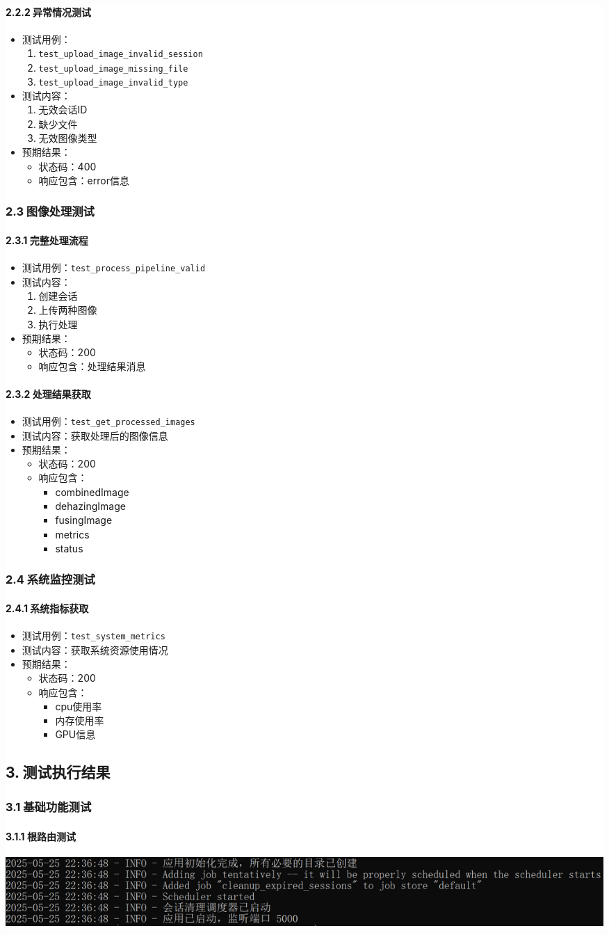 #### 2.2.2 异常情况测试
- 测试用例：
  1. `test_upload_image_invalid_session`
  2. `test_upload_image_missing_file`
  3. `test_upload_image_invalid_type`
- 测试内容：
  1. 无效会话ID
  2. 缺少文件
  3. 无效图像类型
- 预期结果：
  - 状态码：400
  - 响应包含：error信息

### 2.3 图像处理测试

#### 2.3.1 完整处理流程
- 测试用例：`test_process_pipeline_valid`
- 测试内容：
  1. 创建会话
  2. 上传两种图像
  3. 执行处理
- 预期结果：
  - 状态码：200
  - 响应包含：处理结果消息

#### 2.3.2 处理结果获取
- 测试用例：`test_get_processed_images`
- 测试内容：获取处理后的图像信息
- 预期结果：
  - 状态码：200
  - 响应包含：
    - combinedImage
    - dehazingImage
    - fusingImage
    - metrics
    - status

### 2.4 系统监控测试

#### 2.4.1 系统指标获取
- 测试用例：`test_system_metrics`
- 测试内容：获取系统资源使用情况
- 预期结果：
  - 状态码：200
  - 响应包含：
    - cpu使用率
    - 内存使用率
    - GPU信息

## 3. 测试执行结果
### 3.1 基础功能测试
#### 3.1.1 根路由测试
![根路由测试](./images/image.png)

